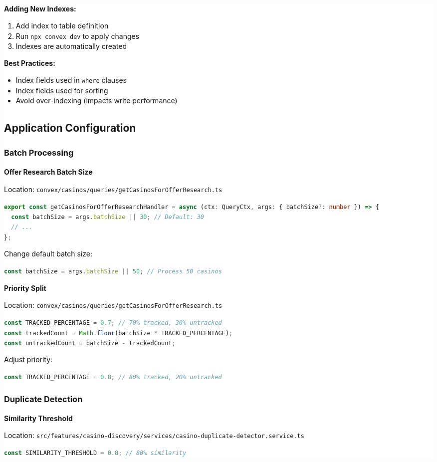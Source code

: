 **Adding New Indexes:**

1. Add index to table definition
2. Run `npx convex dev` to apply changes
3. Indexes are automatically created

**Best Practices:**

- Index fields used in `where` clauses
- Index fields used for sorting
- Avoid over-indexing (impacts write performance)

## Application Configuration

### Batch Processing

**Offer Research Batch Size**

Location: `convex/casinos/queries/getCasinosForOfferResearch.ts`

```typescript
export const getCasinosForOfferResearchHandler = async (ctx: QueryCtx, args: { batchSize?: number }) => {
  const batchSize = args.batchSize || 30; // Default: 30
  // ...
};
```

Change default batch size:

```typescript
const batchSize = args.batchSize || 50; // Process 50 casinos
```

**Priority Split**

Location: `convex/casinos/queries/getCasinosForOfferResearch.ts`

```typescript
const TRACKED_PERCENTAGE = 0.7; // 70% tracked, 30% untracked
const trackedCount = Math.floor(batchSize * TRACKED_PERCENTAGE);
const untrackedCount = batchSize - trackedCount;
```

Adjust priority:

```typescript
const TRACKED_PERCENTAGE = 0.8; // 80% tracked, 20% untracked
```

### Duplicate Detection

**Similarity Threshold**

Location: `src/features/casino-discovery/services/casino-duplicate-detector.service.ts`

```typescript
const SIMILARITY_THRESHOLD = 0.8; // 80% similarity
```
